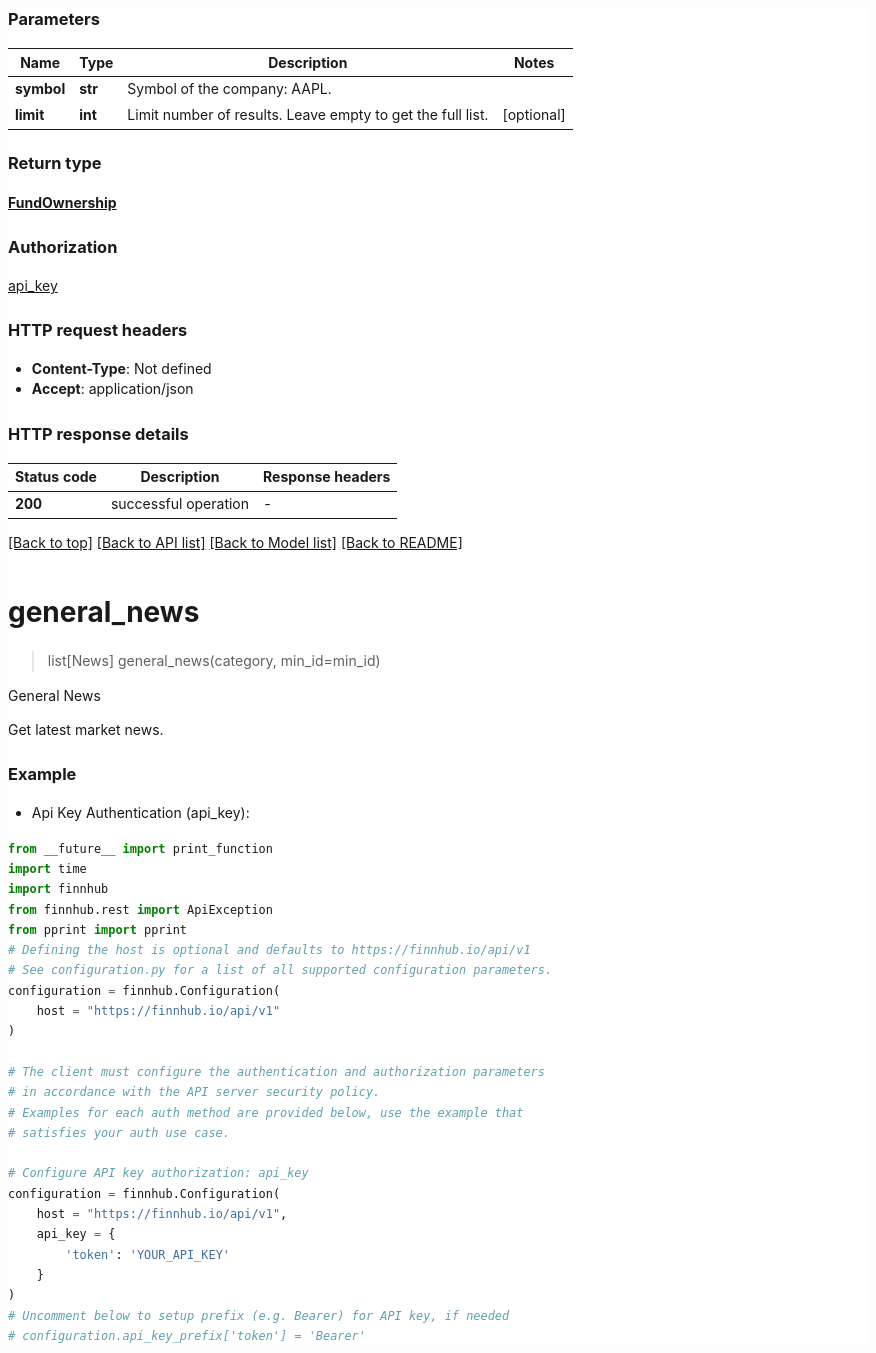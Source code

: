 ### Parameters

Name | Type | Description  | Notes
------------- | ------------- | ------------- | -------------
 **symbol** | **str**| Symbol of the company: AAPL. | 
 **limit** | **int**| Limit number of results. Leave empty to get the full list. | [optional] 

### Return type

[**FundOwnership**](FundOwnership.md)

### Authorization

[api_key](../README.md#api_key)

### HTTP request headers

 - **Content-Type**: Not defined
 - **Accept**: application/json

### HTTP response details
| Status code | Description | Response headers |
|-------------|-------------|------------------|
**200** | successful operation |  -  |

[[Back to top]](#) [[Back to API list]](../README.md#documentation-for-api-endpoints) [[Back to Model list]](../README.md#documentation-for-models) [[Back to README]](../README.md)

# **general_news**
> list[News] general_news(category, min_id=min_id)

General News

Get latest market news.

### Example

* Api Key Authentication (api_key):
```python
from __future__ import print_function
import time
import finnhub
from finnhub.rest import ApiException
from pprint import pprint
# Defining the host is optional and defaults to https://finnhub.io/api/v1
# See configuration.py for a list of all supported configuration parameters.
configuration = finnhub.Configuration(
    host = "https://finnhub.io/api/v1"
)

# The client must configure the authentication and authorization parameters
# in accordance with the API server security policy.
# Examples for each auth method are provided below, use the example that
# satisfies your auth use case.

# Configure API key authorization: api_key
configuration = finnhub.Configuration(
    host = "https://finnhub.io/api/v1",
    api_key = {
        'token': 'YOUR_API_KEY'
    }
)
# Uncomment below to setup prefix (e.g. Bearer) for API key, if needed
# configuration.api_key_prefix['token'] = 'Bearer'
```